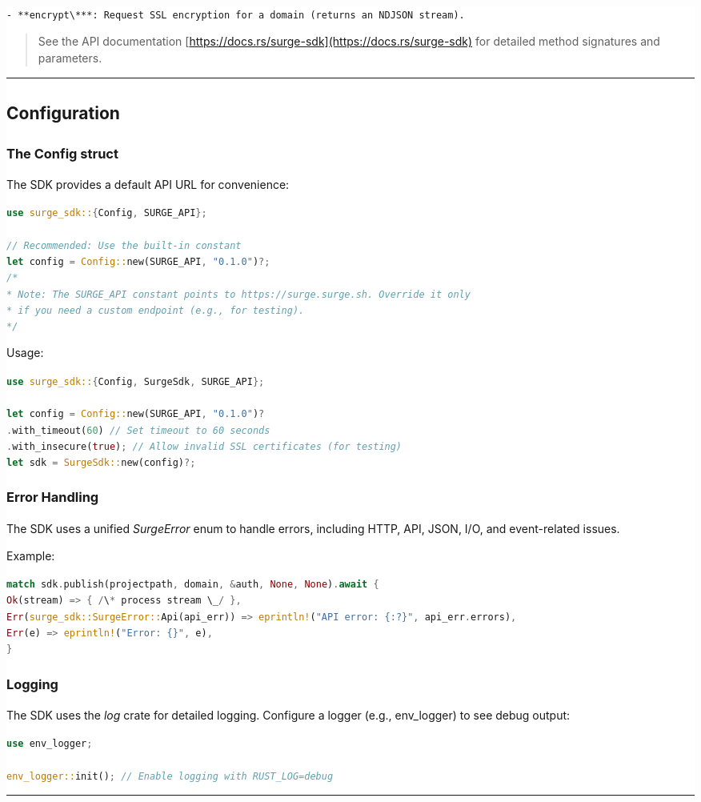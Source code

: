     - **encrypt\***: Request SSL encryption for a domain (returns an NDJSON stream).

> See the API documentation [https://docs.rs/surge-sdk](https://docs.rs/surge-sdk)
> for detailed method signatures and parameters.

---

## Configuration

### The Config struct

The SDK provides a default API URL for convenience:

```rust
use surge_sdk::{Config, SURGE_API};

// Recommended: Use the built-in constant
let config = Config::new(SURGE_API, "0.1.0")?;
/*
* Note: The SURGE_API constant points to https://surge.surge.sh. Override it only
* if you need a custom endpoint (e.g., for testing).
*/
```

Usage:

```rust
use surge_sdk::{Config, SurgeSdk, SURGE_API};

let config = Config::new(SURGE_API, "0.1.0")?
.with_timeout(60) // Set timeout to 60 seconds
.with_insecure(true); // Allow invalid SSL certificates (for testing)
let sdk = SurgeSdk::new(config)?;
```

### Error Handling

The SDK uses a unified _SurgeError_ enum to handle errors, including HTTP, API,
JSON, I/O, and event-related issues.

Example:

```rust
match sdk.publish(projectpath, domain, &auth, None, None).await {
Ok(stream) => { /\* process stream \_/ },
Err(surge_sdk::SurgeError::Api(api_err)) => eprintln!("API error: {:?}", api_err.errors),
Err(e) => eprintln!("Error: {}", e),
}
```

### Logging

The SDK uses the _log_ crate for detailed logging. Configure a logger
(e.g., env_logger) to see debug output:

```rust
use env_logger;

env_logger::init(); // Enable logging with RUST_LOG=debug
```

---